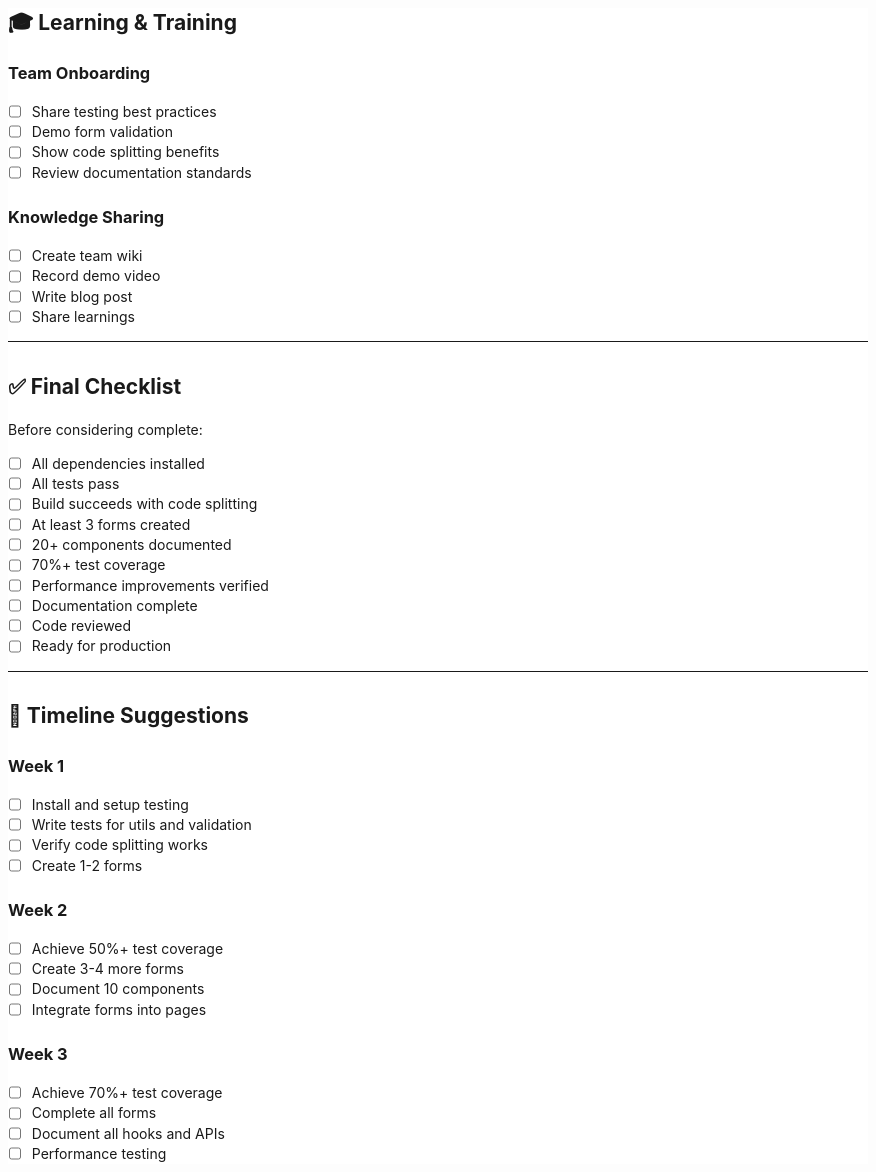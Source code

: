 ## 🎓 Learning & Training

### Team Onboarding
- [ ] Share testing best practices
- [ ] Demo form validation
- [ ] Show code splitting benefits
- [ ] Review documentation standards

### Knowledge Sharing
- [ ] Create team wiki
- [ ] Record demo video
- [ ] Write blog post
- [ ] Share learnings

---

## ✅ Final Checklist

Before considering complete:
- [ ] All dependencies installed
- [ ] All tests pass
- [ ] Build succeeds with code splitting
- [ ] At least 3 forms created
- [ ] 20+ components documented
- [ ] 70%+ test coverage
- [ ] Performance improvements verified
- [ ] Documentation complete
- [ ] Code reviewed
- [ ] Ready for production

---

## 📅 Timeline Suggestions

### Week 1
- [ ] Install and setup testing
- [ ] Write tests for utils and validation
- [ ] Verify code splitting works
- [ ] Create 1-2 forms

### Week 2
- [ ] Achieve 50%+ test coverage
- [ ] Create 3-4 more forms
- [ ] Document 10 components
- [ ] Integrate forms into pages

### Week 3
- [ ] Achieve 70%+ test coverage
- [ ] Complete all forms
- [ ] Document all hooks and APIs
- [ ] Performance testing
